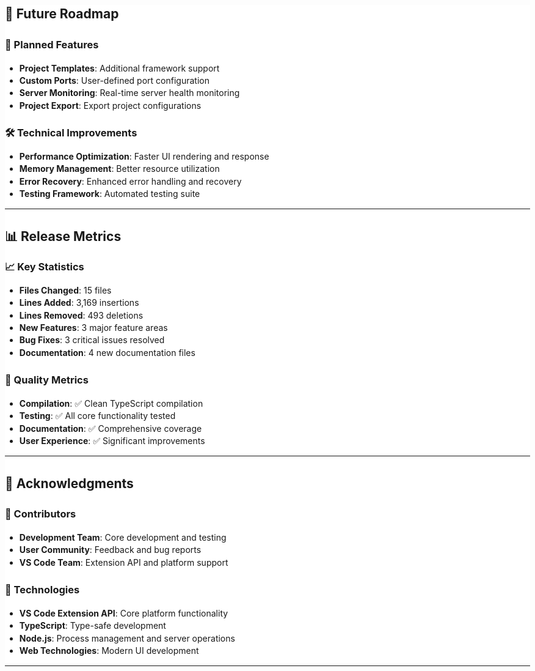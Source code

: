 
## 🔮 Future Roadmap

### 🎯 Planned Features
- **Project Templates**: Additional framework support
- **Custom Ports**: User-defined port configuration
- **Server Monitoring**: Real-time server health monitoring
- **Project Export**: Export project configurations

### 🛠️ Technical Improvements
- **Performance Optimization**: Faster UI rendering and response
- **Memory Management**: Better resource utilization
- **Error Recovery**: Enhanced error handling and recovery
- **Testing Framework**: Automated testing suite

---

## 📊 Release Metrics

### 📈 Key Statistics
- **Files Changed**: 15 files
- **Lines Added**: 3,169 insertions
- **Lines Removed**: 493 deletions
- **New Features**: 3 major feature areas
- **Bug Fixes**: 3 critical issues resolved
- **Documentation**: 4 new documentation files

### 🎯 Quality Metrics
- **Compilation**: ✅ Clean TypeScript compilation
- **Testing**: ✅ All core functionality tested
- **Documentation**: ✅ Comprehensive coverage
- **User Experience**: ✅ Significant improvements

---

## 🙏 Acknowledgments

### 👥 Contributors
- **Development Team**: Core development and testing
- **User Community**: Feedback and bug reports
- **VS Code Team**: Extension API and platform support

### 🔧 Technologies
- **VS Code Extension API**: Core platform functionality
- **TypeScript**: Type-safe development
- **Node.js**: Process management and server operations
- **Web Technologies**: Modern UI development

---
